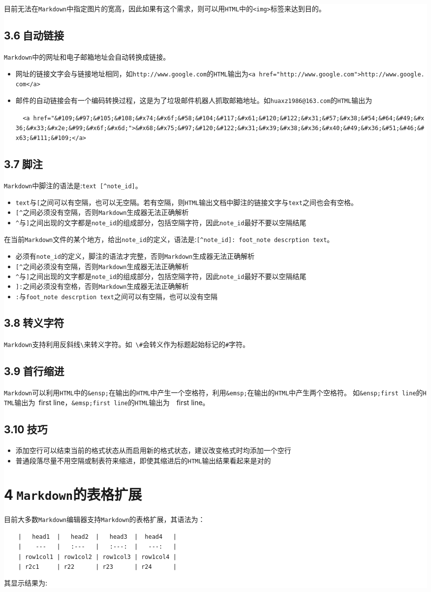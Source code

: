 目前无法在`Markdown`中指定图片的宽高，因此如果有这个需求，则可以用`HTML`中的`<img>`标签来达到目的。
 
## 3.6 自动链接
`Markdown`中的网址和电子邮箱地址会自动转换成链接。

* 网址的链接文字会与链接地址相同，如`http://www.google.com`的`HTML`输出为`<a href="http://www.google.com">http://www.google.com</a>`
* 邮件的自动链接会有一个编码转换过程，这是为了垃圾邮件机器人抓取邮箱地址。如`huaxz1986@163.com`的`HTML`输出为

		<a href="&#109;&#97;&#105;&#108;&#x74;&#x6f;&#58;&#104;&#117;&#x61;&#120;&#122;&#x31;&#57;&#x38;&#54;&#64;&#49;&#x36;&#x33;&#x2e;&#99;&#x6f;&#x6d;">&#x68;&#x75;&#97;&#120;&#122;&#x31;&#x39;&#x38;&#x36;&#x40;&#49;&#x36;&#51;&#46;&#x63;&#111;&#109;</a>

## 3.7 脚注
`Markdown`中脚注的语法是:`text [^note_id]`。

* `text`与`[`之间可以有空隔，也可以无空隔。若有空隔，则`HTML`输出文档中脚注的链接文字与`text`之间也会有空格。
* `[^`之间必须没有空隔，否则`Markdown`生成器无法正确解析
* `^`与`]`之间出现的文字都是`note_id`的组成部分，包括空隔字符，因此`note_id`最好不要以空隔结尾

在当前`Markdown`文件的某个地方，给出`note_id`的定义，语法是:`[^note_id]: foot_note descrption text`。

* 必须有`note_id`的定义，脚注的语法才完整，否则`Markdown`生成器无法正确解析
* `[^`之间必须没有空隔，否则`Markdown`生成器无法正确解析
* `^`与`]`之间出现的文字都是`note_id`的组成部分，包括空隔字符，因此`note_id`最好不要以空隔结尾 
* `]:`之间必须没有空格，否则`Markdown`生成器无法正确解析
* `:`与`foot_note descrption text`之间可以有空隔，也可以没有空隔



## 3.8 转义字符
`Markdown`支持利用反斜线`\`来转义字符。如` \#`会转义作为标题起始标记的`#`字符。

## 3.9 首行缩进
`Markdown`可以利用`HTML`中的`&ensp;`在输出的`HTML`中产生一个空格符，利用`&emsp;`在输出的`HTML`中产生两个空格符。
如`&ensp;first line`的`HTML`输出为&ensp;first line，`&emsp;first line`的`HTML`输出为&emsp;first line。

## 3.10 技巧

* 添加空行可以结束当前的格式状态从而启用新的格式状态，建议改变格式时均添加一个空行
* 普通段落尽量不用空隔或制表符来缩进，即使其缩进后的`HTML`输出结果看起来是对的

# 4 `Markdown`的表格扩展

目前大多数`Markdown`编辑器支持`Markdown`的表格扩展，其语法为：

```
	|   head1  |   head2  |   head3  |  head4   |
	|    ---   |   :---   |   :---:  |   ---:   |
	| row1col1 | row1col2 | row1col3 | row1col4 |
	| r2c1     | r22      | r23      | r24      |
```
其显示结果为:
